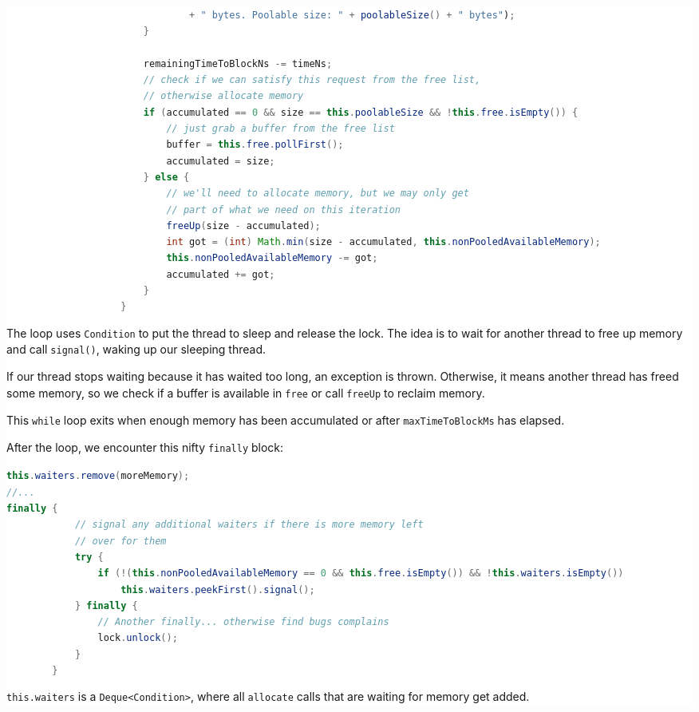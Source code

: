 ```java
                                + " bytes. Poolable size: " + poolableSize() + " bytes");
                        }

                        remainingTimeToBlockNs -= timeNs;
                        // check if we can satisfy this request from the free list,
                        // otherwise allocate memory
                        if (accumulated == 0 && size == this.poolableSize && !this.free.isEmpty()) {
                            // just grab a buffer from the free list
                            buffer = this.free.pollFirst();
                            accumulated = size;
                        } else {
                            // we'll need to allocate memory, but we may only get
                            // part of what we need on this iteration
                            freeUp(size - accumulated);
                            int got = (int) Math.min(size - accumulated, this.nonPooledAvailableMemory);
                            this.nonPooledAvailableMemory -= got;
                            accumulated += got;
                        }
                    }
```
The loop uses `Condition` to put the thread to sleep and release the lock. The idea is to wait for another thread to free up memory and call `signal()`, waking up our sleeping thread.  

If our thread stops waiting because it has waited too long, an exception is thrown. Otherwise, it means another thread has freed some memory, so we check if a buffer is available in `free` or call `freeUp` to reclaim memory.  

This `while` loop exits when enough memory has been accumulated or after `maxTimeToBlockMs` has elapsed.  

After the loop, we encounter this nifty `finally` block:

```java
this.waiters.remove(moreMemory);
//...
finally {
            // signal any additional waiters if there is more memory left
            // over for them
            try {
                if (!(this.nonPooledAvailableMemory == 0 && this.free.isEmpty()) && !this.waiters.isEmpty())
                    this.waiters.peekFirst().signal();
            } finally {
                // Another finally... otherwise find bugs complains
                lock.unlock();
            }
        }
```
`this.waiters` is a `Deque<Condition>`, where all `allocate` calls that are waiting for memory get added.  
